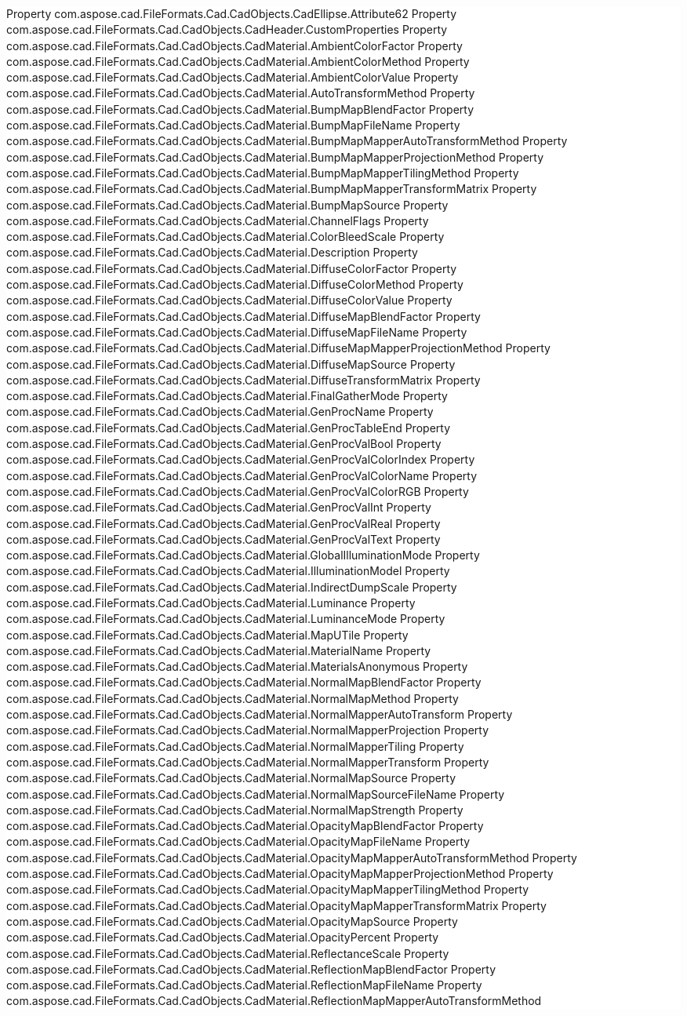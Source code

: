 Property com.aspose.cad.FileFormats.Cad.CadObjects.CadEllipse.Attribute62
Property com.aspose.cad.FileFormats.Cad.CadObjects.CadHeader.CustomProperties
Property com.aspose.cad.FileFormats.Cad.CadObjects.CadMaterial.AmbientColorFactor
Property com.aspose.cad.FileFormats.Cad.CadObjects.CadMaterial.AmbientColorMethod
Property com.aspose.cad.FileFormats.Cad.CadObjects.CadMaterial.AmbientColorValue
Property com.aspose.cad.FileFormats.Cad.CadObjects.CadMaterial.AutoTransformMethod
Property com.aspose.cad.FileFormats.Cad.CadObjects.CadMaterial.BumpMapBlendFactor
Property com.aspose.cad.FileFormats.Cad.CadObjects.CadMaterial.BumpMapFileName
Property com.aspose.cad.FileFormats.Cad.CadObjects.CadMaterial.BumpMapMapperAutoTransformMethod
Property com.aspose.cad.FileFormats.Cad.CadObjects.CadMaterial.BumpMapMapperProjectionMethod
Property com.aspose.cad.FileFormats.Cad.CadObjects.CadMaterial.BumpMapMapperTilingMethod
Property com.aspose.cad.FileFormats.Cad.CadObjects.CadMaterial.BumpMapMapperTransformMatrix
Property com.aspose.cad.FileFormats.Cad.CadObjects.CadMaterial.BumpMapSource
Property com.aspose.cad.FileFormats.Cad.CadObjects.CadMaterial.ChannelFlags
Property com.aspose.cad.FileFormats.Cad.CadObjects.CadMaterial.ColorBleedScale
Property com.aspose.cad.FileFormats.Cad.CadObjects.CadMaterial.Description
Property com.aspose.cad.FileFormats.Cad.CadObjects.CadMaterial.DiffuseColorFactor
Property com.aspose.cad.FileFormats.Cad.CadObjects.CadMaterial.DiffuseColorMethod
Property com.aspose.cad.FileFormats.Cad.CadObjects.CadMaterial.DiffuseColorValue
Property com.aspose.cad.FileFormats.Cad.CadObjects.CadMaterial.DiffuseMapBlendFactor
Property com.aspose.cad.FileFormats.Cad.CadObjects.CadMaterial.DiffuseMapFileName
Property com.aspose.cad.FileFormats.Cad.CadObjects.CadMaterial.DiffuseMapMapperProjectionMethod
Property com.aspose.cad.FileFormats.Cad.CadObjects.CadMaterial.DiffuseMapSource
Property com.aspose.cad.FileFormats.Cad.CadObjects.CadMaterial.DiffuseTransformMatrix
Property com.aspose.cad.FileFormats.Cad.CadObjects.CadMaterial.FinalGatherMode
Property com.aspose.cad.FileFormats.Cad.CadObjects.CadMaterial.GenProcName
Property com.aspose.cad.FileFormats.Cad.CadObjects.CadMaterial.GenProcTableEnd
Property com.aspose.cad.FileFormats.Cad.CadObjects.CadMaterial.GenProcValBool
Property com.aspose.cad.FileFormats.Cad.CadObjects.CadMaterial.GenProcValColorIndex
Property com.aspose.cad.FileFormats.Cad.CadObjects.CadMaterial.GenProcValColorName
Property com.aspose.cad.FileFormats.Cad.CadObjects.CadMaterial.GenProcValColorRGB
Property com.aspose.cad.FileFormats.Cad.CadObjects.CadMaterial.GenProcValInt
Property com.aspose.cad.FileFormats.Cad.CadObjects.CadMaterial.GenProcValReal
Property com.aspose.cad.FileFormats.Cad.CadObjects.CadMaterial.GenProcValText
Property com.aspose.cad.FileFormats.Cad.CadObjects.CadMaterial.GlobalIlluminationMode
Property com.aspose.cad.FileFormats.Cad.CadObjects.CadMaterial.IlluminationModel
Property com.aspose.cad.FileFormats.Cad.CadObjects.CadMaterial.IndirectDumpScale
Property com.aspose.cad.FileFormats.Cad.CadObjects.CadMaterial.Luminance
Property com.aspose.cad.FileFormats.Cad.CadObjects.CadMaterial.LuminanceMode
Property com.aspose.cad.FileFormats.Cad.CadObjects.CadMaterial.MapUTile
Property com.aspose.cad.FileFormats.Cad.CadObjects.CadMaterial.MaterialName
Property com.aspose.cad.FileFormats.Cad.CadObjects.CadMaterial.MaterialsAnonymous
Property com.aspose.cad.FileFormats.Cad.CadObjects.CadMaterial.NormalMapBlendFactor
Property com.aspose.cad.FileFormats.Cad.CadObjects.CadMaterial.NormalMapMethod
Property com.aspose.cad.FileFormats.Cad.CadObjects.CadMaterial.NormalMapperAutoTransform
Property com.aspose.cad.FileFormats.Cad.CadObjects.CadMaterial.NormalMapperProjection
Property com.aspose.cad.FileFormats.Cad.CadObjects.CadMaterial.NormalMapperTiling
Property com.aspose.cad.FileFormats.Cad.CadObjects.CadMaterial.NormalMapperTransform
Property com.aspose.cad.FileFormats.Cad.CadObjects.CadMaterial.NormalMapSource
Property com.aspose.cad.FileFormats.Cad.CadObjects.CadMaterial.NormalMapSourceFileName
Property com.aspose.cad.FileFormats.Cad.CadObjects.CadMaterial.NormalMapStrength
Property com.aspose.cad.FileFormats.Cad.CadObjects.CadMaterial.OpacityMapBlendFactor
Property com.aspose.cad.FileFormats.Cad.CadObjects.CadMaterial.OpacityMapFileName
Property com.aspose.cad.FileFormats.Cad.CadObjects.CadMaterial.OpacityMapMapperAutoTransformMethod
Property com.aspose.cad.FileFormats.Cad.CadObjects.CadMaterial.OpacityMapMapperProjectionMethod
Property com.aspose.cad.FileFormats.Cad.CadObjects.CadMaterial.OpacityMapMapperTilingMethod
Property com.aspose.cad.FileFormats.Cad.CadObjects.CadMaterial.OpacityMapMapperTransformMatrix
Property com.aspose.cad.FileFormats.Cad.CadObjects.CadMaterial.OpacityMapSource
Property com.aspose.cad.FileFormats.Cad.CadObjects.CadMaterial.OpacityPercent
Property com.aspose.cad.FileFormats.Cad.CadObjects.CadMaterial.ReflectanceScale
Property com.aspose.cad.FileFormats.Cad.CadObjects.CadMaterial.ReflectionMapBlendFactor
Property com.aspose.cad.FileFormats.Cad.CadObjects.CadMaterial.ReflectionMapFileName
Property com.aspose.cad.FileFormats.Cad.CadObjects.CadMaterial.ReflectionMapMapperAutoTransformMethod